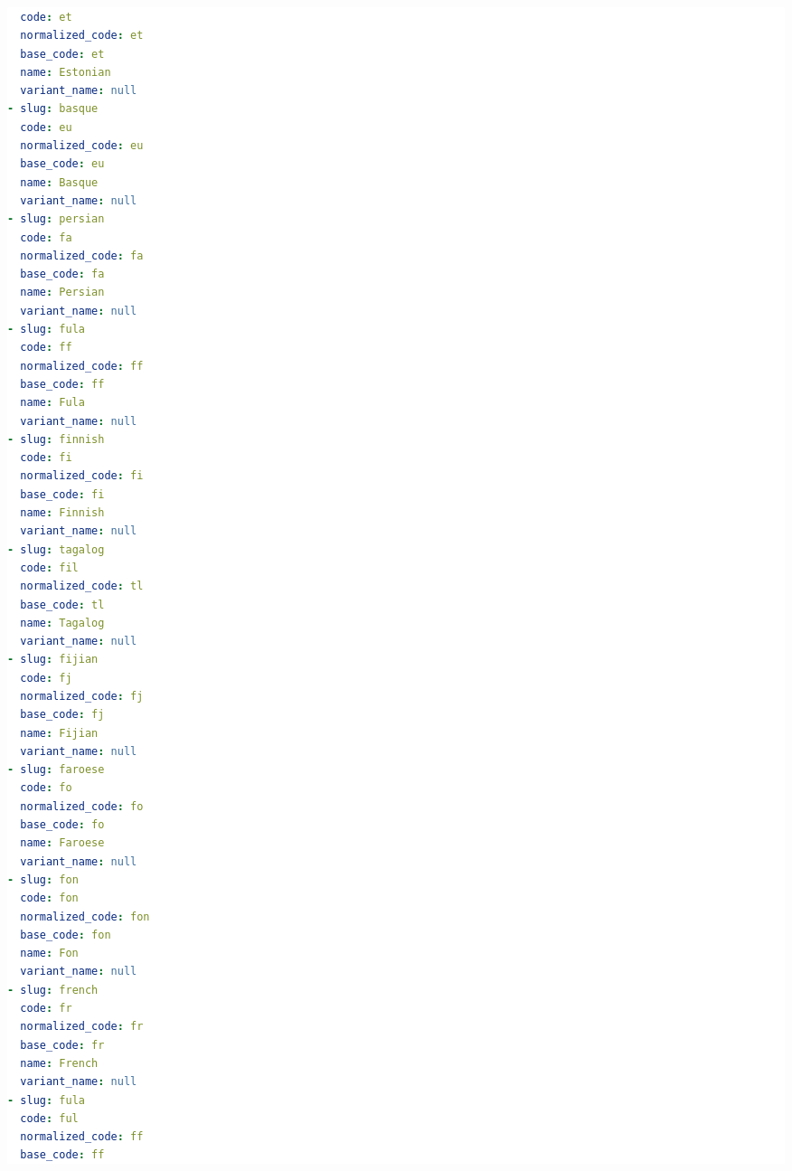 ```yaml
  code: et
  normalized_code: et
  base_code: et
  name: Estonian
  variant_name: null
- slug: basque
  code: eu
  normalized_code: eu
  base_code: eu
  name: Basque
  variant_name: null
- slug: persian
  code: fa
  normalized_code: fa
  base_code: fa
  name: Persian
  variant_name: null
- slug: fula
  code: ff
  normalized_code: ff
  base_code: ff
  name: Fula
  variant_name: null
- slug: finnish
  code: fi
  normalized_code: fi
  base_code: fi
  name: Finnish
  variant_name: null
- slug: tagalog
  code: fil
  normalized_code: tl
  base_code: tl
  name: Tagalog
  variant_name: null
- slug: fijian
  code: fj
  normalized_code: fj
  base_code: fj
  name: Fijian
  variant_name: null
- slug: faroese
  code: fo
  normalized_code: fo
  base_code: fo
  name: Faroese
  variant_name: null
- slug: fon
  code: fon
  normalized_code: fon
  base_code: fon
  name: Fon
  variant_name: null
- slug: french
  code: fr
  normalized_code: fr
  base_code: fr
  name: French
  variant_name: null
- slug: fula
  code: ful
  normalized_code: ff
  base_code: ff
```
